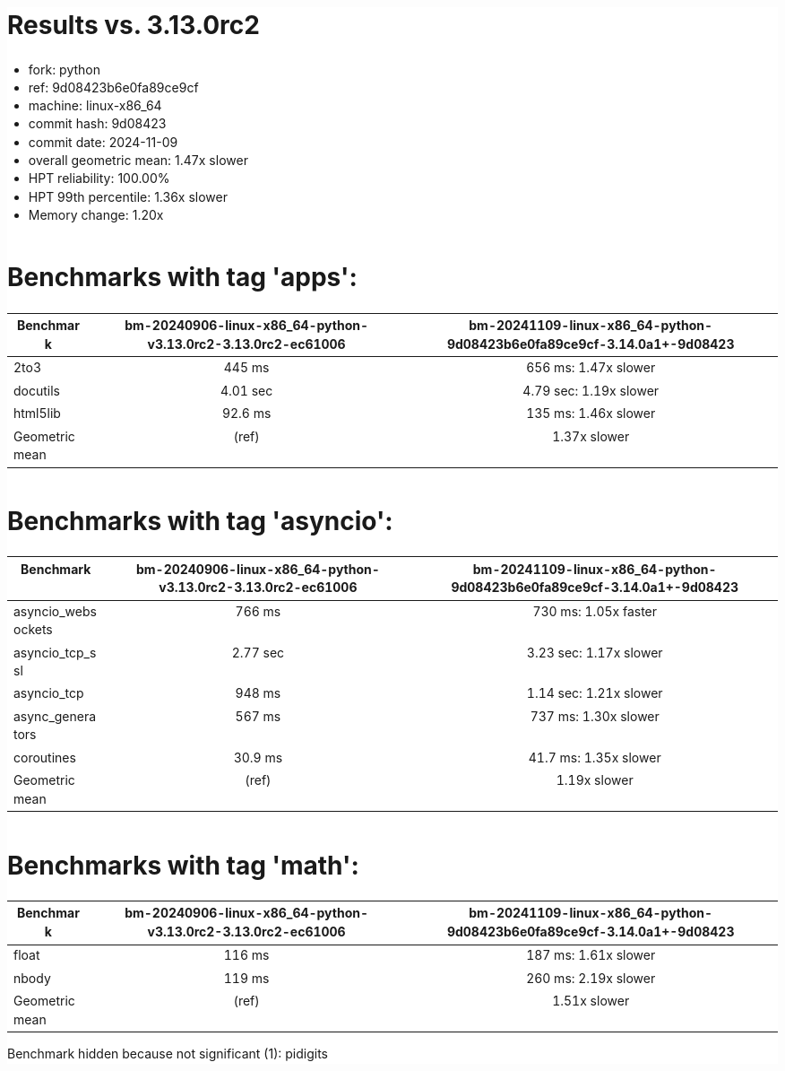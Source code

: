 # Results vs. 3.13.0rc2

- fork: python
- ref: 9d08423b6e0fa89ce9cf
- machine: linux-x86_64
- commit hash: 9d08423
- commit date: 2024-11-09
- overall geometric mean: 1.47x slower
- HPT reliability: 100.00%
- HPT 99th percentile: 1.36x slower
- Memory change: 1.20x

Benchmarks with tag 'apps':
===========================

| Benchmark      | bm-20240906-linux-x86_64-python-v3.13.0rc2-3.13.0rc2-ec61006 | bm-20241109-linux-x86_64-python-9d08423b6e0fa89ce9cf-3.14.0a1+-9d08423 |
|----------------|:------------------------------------------------------------:|:----------------------------------------------------------------------:|
| 2to3           | 445 ms                                                       | 656 ms: 1.47x slower                                                   |
| docutils       | 4.01 sec                                                     | 4.79 sec: 1.19x slower                                                 |
| html5lib       | 92.6 ms                                                      | 135 ms: 1.46x slower                                                   |
| Geometric mean | (ref)                                                        | 1.37x slower                                                           |

Benchmarks with tag 'asyncio':
==============================

| Benchmark          | bm-20240906-linux-x86_64-python-v3.13.0rc2-3.13.0rc2-ec61006 | bm-20241109-linux-x86_64-python-9d08423b6e0fa89ce9cf-3.14.0a1+-9d08423 |
|--------------------|:------------------------------------------------------------:|:----------------------------------------------------------------------:|
| asyncio_websockets | 766 ms                                                       | 730 ms: 1.05x faster                                                   |
| asyncio_tcp_ssl    | 2.77 sec                                                     | 3.23 sec: 1.17x slower                                                 |
| asyncio_tcp        | 948 ms                                                       | 1.14 sec: 1.21x slower                                                 |
| async_generators   | 567 ms                                                       | 737 ms: 1.30x slower                                                   |
| coroutines         | 30.9 ms                                                      | 41.7 ms: 1.35x slower                                                  |
| Geometric mean     | (ref)                                                        | 1.19x slower                                                           |

Benchmarks with tag 'math':
===========================

| Benchmark      | bm-20240906-linux-x86_64-python-v3.13.0rc2-3.13.0rc2-ec61006 | bm-20241109-linux-x86_64-python-9d08423b6e0fa89ce9cf-3.14.0a1+-9d08423 |
|----------------|:------------------------------------------------------------:|:----------------------------------------------------------------------:|
| float          | 116 ms                                                       | 187 ms: 1.61x slower                                                   |
| nbody          | 119 ms                                                       | 260 ms: 2.19x slower                                                   |
| Geometric mean | (ref)                                                        | 1.51x slower                                                           |

Benchmark hidden because not significant (1): pidigits
